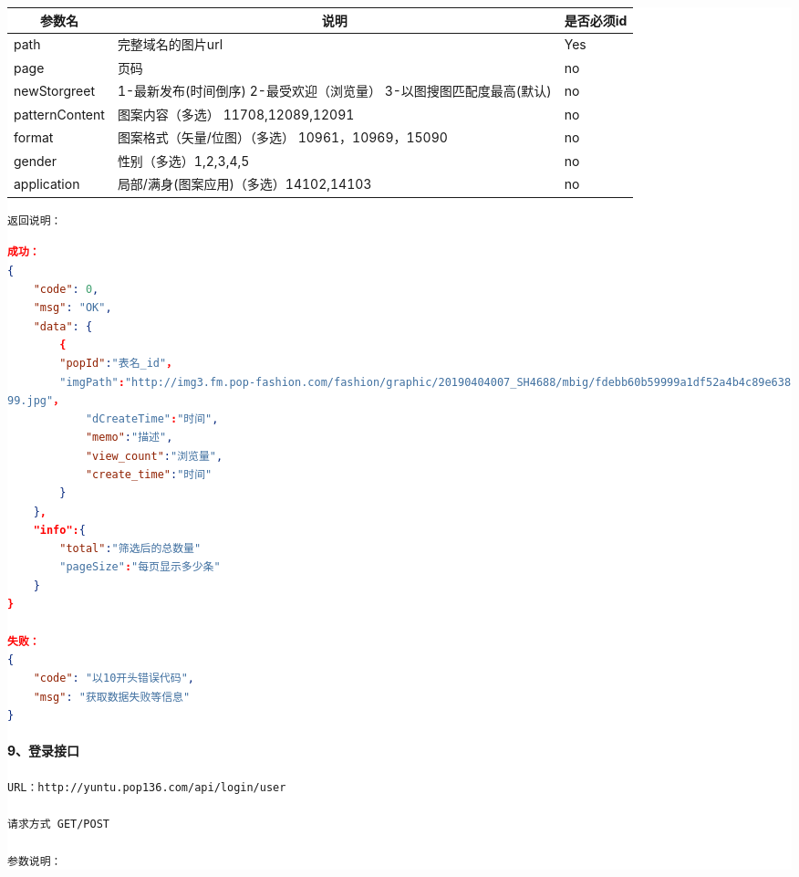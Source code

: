 | 参数名         | 说明                                                         | 是否必须id |
| -------------- | ------------------------------------------------------------ | ---------- |
| path           | 完整域名的图片url                                            | Yes        |
| page           | 页码                                                         | no         |
| newStorgreet   | 1-最新发布(时间倒序) 2-最受欢迎（浏览量） 3-以图搜图匹配度最高(默认) | no         |
| patternContent | 图案内容（多选） 11708,12089,12091                           | no         |
| format         | 图案格式（矢量/位图）（多选） 10961，10969，15090            | no         |
| gender         | 性别（多选）1,2,3,4,5                                        | no         |
| application    | 局部/满身(图案应用)（多选）14102,14103                       | no         |

```
返回说明：
```

```json
成功：
{
    "code": 0,
	"msg": "OK",
    "data": {
		{
        "popId":"表名_id"，    
        "imgPath":"http://img3.fm.pop-fashion.com/fashion/graphic/20190404007_SH4688/mbig/fdebb60b59999a1df52a4b4c89e63899.jpg"，
            "dCreateTime":"时间",
            "memo":"描述",
            "view_count":"浏览量",
            "create_time":"时间"
        }
	},
    "info":{
        "total":"筛选后的总数量"
        "pageSize":"每页显示多少条"
    }
}

失败：
{
	"code": "以10开头错误代码",
	"msg": "获取数据失败等信息"
}
```
####  9、登录接口

```
URL：http://yuntu.pop136.com/api/login/user

请求方式 GET/POST

参数说明：
```
